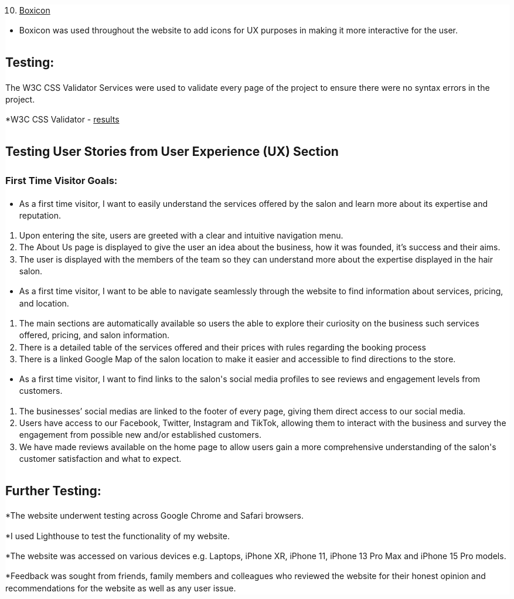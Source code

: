 10. [Boxicon](https://boxicons.com/)
* Boxicon was used throughout the website to add icons for UX purposes in making it more interactive for the user.


## Testing:

The W3C CSS Validator Services were used to validate every page of the project to ensure there were no syntax errors in the project.

*W3C CSS Validator - [results](http://jigsaw.w3.org/css-validator/check/referer)

## Testing User Stories from User Experience (UX) Section 

### First Time Visitor Goals:

* As a first time visitor, I want to easily understand the services offered by the salon and learn more about its expertise and reputation.

1.	Upon entering the site, users are greeted with a clear and intuitive navigation menu.
2.	The About Us page is displayed to give the user an idea about the business, how it was founded, it’s success and their aims.
3.	The user is displayed with the members of the team so they can understand more about the expertise displayed in the hair salon.

* As a first time visitor, I want to be able to navigate seamlessly through the website to find information about services, pricing, and location.

1.	The main sections are automatically available so users the able to explore their curiosity on the business such services offered, pricing, and salon information.
2.	There is a detailed table of the services offered and their prices with rules regarding the booking process
3.	There is a linked Google Map of the salon location to make it easier and accessible to find directions to the store.

* As a first time visitor, I want to find links to the salon's social media profiles to see reviews and engagement levels from customers.

1.	The businesses’ social medias are linked to the footer of every page, giving them direct access to our social media.
2.	Users have access to our Facebook, Twitter, Instagram and TikTok, allowing them to interact with the business and survey the engagement from possible new and/or established customers.
3.	We have made reviews available on the home page to allow users gain a more comprehensive understanding of the salon's  customer satisfaction and what to expect.

## Further Testing:

*The website underwent testing across Google Chrome and Safari browsers. 

*I used Lighthouse to test the functionality of my website.

*The website was accessed on various devices e.g. Laptops, iPhone XR, iPhone 11, iPhone 13 Pro Max and iPhone 15 Pro models. 

*Feedback was sought from friends, family members and colleagues who reviewed the website for their honest opinion and recommendations for the website as well as any user issue.

